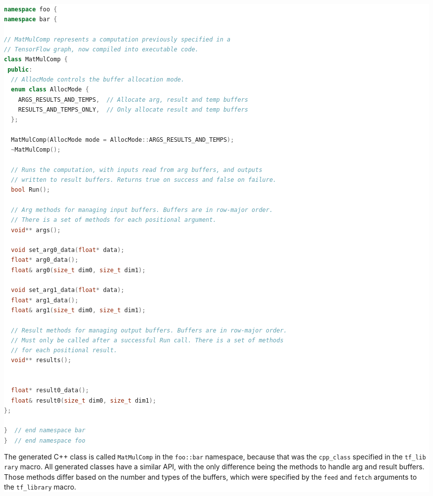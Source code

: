 ```c++
namespace foo {
namespace bar {

// MatMulComp represents a computation previously specified in a
// TensorFlow graph, now compiled into executable code.
class MatMulComp {
 public:
  // AllocMode controls the buffer allocation mode.
  enum class AllocMode {
    ARGS_RESULTS_AND_TEMPS,  // Allocate arg, result and temp buffers
    RESULTS_AND_TEMPS_ONLY,  // Only allocate result and temp buffers
  };

  MatMulComp(AllocMode mode = AllocMode::ARGS_RESULTS_AND_TEMPS);
  ~MatMulComp();

  // Runs the computation, with inputs read from arg buffers, and outputs
  // written to result buffers. Returns true on success and false on failure.
  bool Run();

  // Arg methods for managing input buffers. Buffers are in row-major order.
  // There is a set of methods for each positional argument.
  void** args();

  void set_arg0_data(float* data);
  float* arg0_data();
  float& arg0(size_t dim0, size_t dim1);

  void set_arg1_data(float* data);
  float* arg1_data();
  float& arg1(size_t dim0, size_t dim1);

  // Result methods for managing output buffers. Buffers are in row-major order.
  // Must only be called after a successful Run call. There is a set of methods
  // for each positional result.
  void** results();


  float* result0_data();
  float& result0(size_t dim0, size_t dim1);
};

}  // end namespace bar
}  // end namespace foo
```

The generated C++ class is called `MatMulComp` in the `foo::bar` namespace, because that was the `cpp_class` specified in the `tf_library` macro. All generated classes have a similar API, with the only difference being the methods to handle arg and result buffers. Those methods differ based on the number and types of the buffers, which were specified by the `feed` and `fetch` arguments to the `tf_library` macro.
